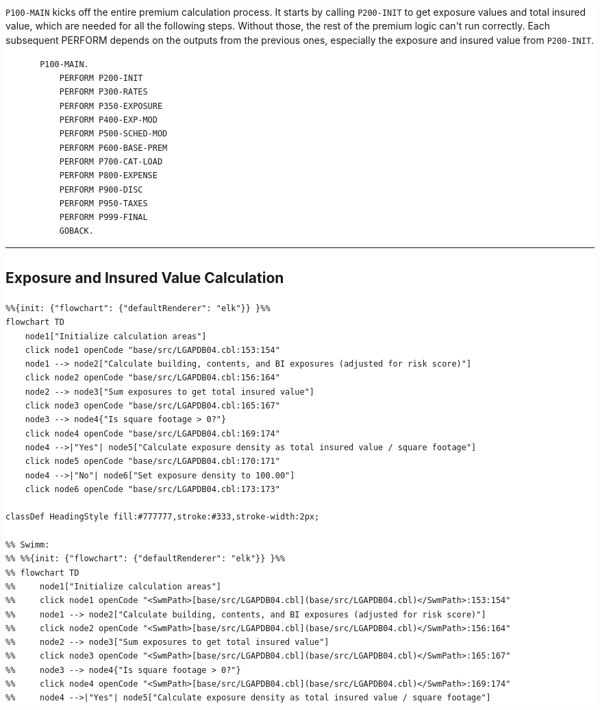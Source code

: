 <SwmToken path="base/src/LGAPDB04.cbl" pos="138:1:3" line-data="       P100-MAIN.">`P100-MAIN`</SwmToken> kicks off the entire premium calculation process. It starts by calling <SwmToken path="base/src/LGAPDB04.cbl" pos="139:3:5" line-data="           PERFORM P200-INIT">`P200-INIT`</SwmToken> to get exposure values and total insured value, which are needed for all the following steps. Without those, the rest of the premium logic can't run correctly. Each subsequent PERFORM depends on the outputs from the previous ones, especially the exposure and insured value from <SwmToken path="base/src/LGAPDB04.cbl" pos="139:3:5" line-data="           PERFORM P200-INIT">`P200-INIT`</SwmToken>.

```cobol
       P100-MAIN.
           PERFORM P200-INIT
           PERFORM P300-RATES
           PERFORM P350-EXPOSURE
           PERFORM P400-EXP-MOD
           PERFORM P500-SCHED-MOD
           PERFORM P600-BASE-PREM
           PERFORM P700-CAT-LOAD
           PERFORM P800-EXPENSE
           PERFORM P900-DISC
           PERFORM P950-TAXES
           PERFORM P999-FINAL
           GOBACK.
```

---

</SwmSnippet>

## Exposure and Insured Value Calculation

```mermaid
%%{init: {"flowchart": {"defaultRenderer": "elk"}} }%%
flowchart TD
    node1["Initialize calculation areas"]
    click node1 openCode "base/src/LGAPDB04.cbl:153:154"
    node1 --> node2["Calculate building, contents, and BI exposures (adjusted for risk score)"]
    click node2 openCode "base/src/LGAPDB04.cbl:156:164"
    node2 --> node3["Sum exposures to get total insured value"]
    click node3 openCode "base/src/LGAPDB04.cbl:165:167"
    node3 --> node4{"Is square footage > 0?"}
    click node4 openCode "base/src/LGAPDB04.cbl:169:174"
    node4 -->|"Yes"| node5["Calculate exposure density as total insured value / square footage"]
    click node5 openCode "base/src/LGAPDB04.cbl:170:171"
    node4 -->|"No"| node6["Set exposure density to 100.00"]
    click node6 openCode "base/src/LGAPDB04.cbl:173:173"

classDef HeadingStyle fill:#777777,stroke:#333,stroke-width:2px;

%% Swimm:
%% %%{init: {"flowchart": {"defaultRenderer": "elk"}} }%%
%% flowchart TD
%%     node1["Initialize calculation areas"]
%%     click node1 openCode "<SwmPath>[base/src/LGAPDB04.cbl](base/src/LGAPDB04.cbl)</SwmPath>:153:154"
%%     node1 --> node2["Calculate building, contents, and BI exposures (adjusted for risk score)"]
%%     click node2 openCode "<SwmPath>[base/src/LGAPDB04.cbl](base/src/LGAPDB04.cbl)</SwmPath>:156:164"
%%     node2 --> node3["Sum exposures to get total insured value"]
%%     click node3 openCode "<SwmPath>[base/src/LGAPDB04.cbl](base/src/LGAPDB04.cbl)</SwmPath>:165:167"
%%     node3 --> node4{"Is square footage > 0?"}
%%     click node4 openCode "<SwmPath>[base/src/LGAPDB04.cbl](base/src/LGAPDB04.cbl)</SwmPath>:169:174"
%%     node4 -->|"Yes"| node5["Calculate exposure density as total insured value / square footage"]
```